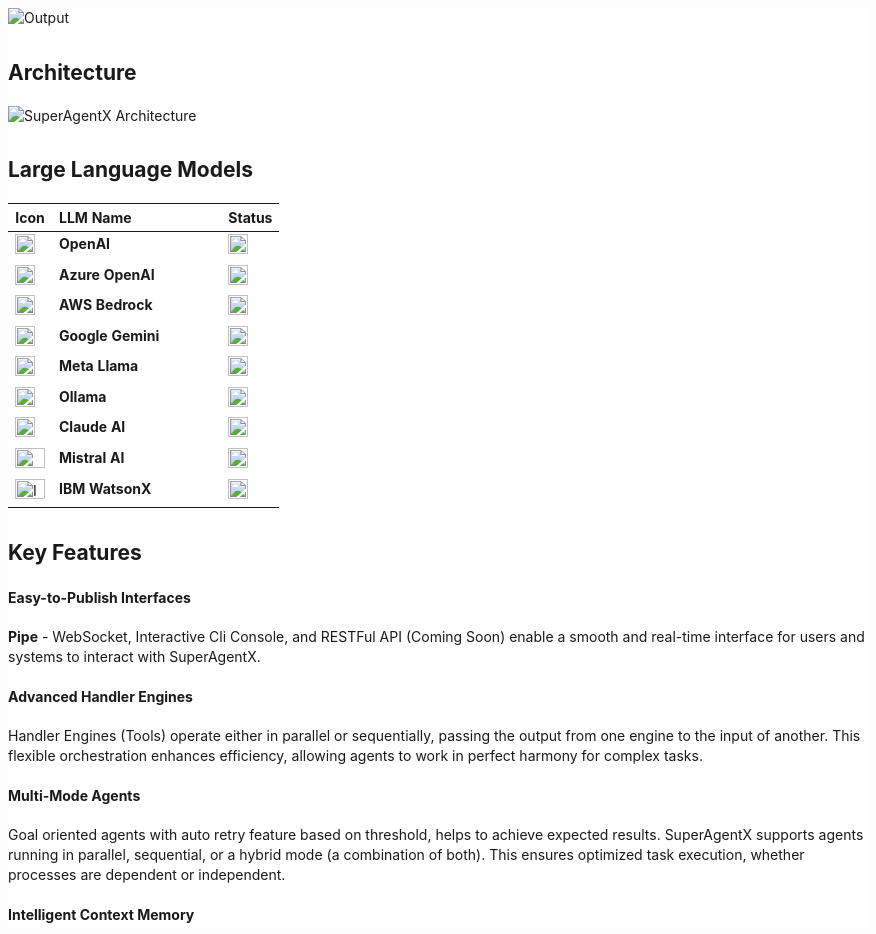 ![Output](https://github.com/decisionfacts/superagentX/blob/master/docs/images/examples/ecom-output-console.png?raw=True)

## Architecture
<img src="https://github.com/decisionfacts/superagentX/blob/master/docs/images/architecture.png?raw=True" title="SuperAgentX Architecture"/>

## Large Language Models

| Icon                                                                                                                                    | LLM Name          &nbsp; &nbsp; &nbsp; &nbsp; &nbsp; &nbsp; &nbsp; &nbsp; &nbsp; &nbsp; &nbsp; | Status                                                                                   |
|-----------------------------------------------------------------------------------------------------------------------------------------|------------------------------------------------------------------------------------------------|------------------------------------------------------------------------------------------|
| <img src="https://github.com/decisionfacts/superagentX/blob/master/docs/images/llms/openai.png?raw=True" title="OpenAI" height="20" width="20"/> | **OpenAI** &nbsp; &nbsp; &nbsp; &nbsp; &nbsp; &nbsp; &nbsp; &nbsp; &nbsp; &nbsp; &nbsp;        | <img src="https://github.com/decisionfacts/superagentX/blob/master/docs/images/checkmark.png?raw=True" title="Tested" height="20" width="20"/>           |
| <img src="https://github.com/decisionfacts/superagentX/blob/master/docs/images/llms/azure-icon.png?raw=True" title="Azure OpenAI" height="20" width="20"/>                                              | **Azure OpenAI**                                                                               | <img src="https://github.com/decisionfacts/superagentX/blob/master/docs/images/checkmark.png?raw=True" title="Tested" height="20" width="20"/>           |  
| <img src="https://github.com/decisionfacts/superagentX/blob/master/docs/images/llms/awsbedrock.png?raw=True" title="AWS Bedrock" height="20" width="20"/>                                               | **AWS Bedrock**                                                                                | <img src="https://github.com/decisionfacts/superagentX/blob/master/docs/images/beta.png?raw=True" title="Testing Inprogress" height="20" width="20"/>    |
| <img src="https://github.com/decisionfacts/superagentX/blob/master/docs/images/llms/gemini.png?raw=True" title="Google Gemini" height="20" width="20"/>                                                 | **Google Gemini**                                                                              | <img src="https://github.com/decisionfacts/superagentX/blob/master/docs/images/wip.png?raw=True" title="Development Inprogress" height="20" width="20"/> |
| <img src="https://github.com/decisionfacts/superagentX/blob/master/docs/images/llms/meta.png?raw=True" title="Google Gemini" height="20" width="20"/>                                                   | **Meta Llama**                                                                                 | <img src="https://github.com/decisionfacts/superagentX/blob/master/docs/images/wip.png?raw=True" title="Development Inprogress" height="20" width="20"/> |
| <img src="https://github.com/decisionfacts/superagentX/blob/master/docs/images/llms/ollama.png?raw=True" title="Ollama" height="20" width="20"/>                                                        | **Ollama**                                                                                     | <img src="https://github.com/decisionfacts/superagentX/blob/master/docs/images/wip.png?raw=True" title="Development Inprogress" height="20" width="20"/> |
| <img src="https://github.com/decisionfacts/superagentX/blob/master/docs/images/llms/claude-ai-logo.png?raw=True" title="Claude AI" height="20" width="20"/>                                             | **Claude AI**                                                                                  | <img src="https://github.com/decisionfacts/superagentX/blob/master/docs/images/todo.png?raw=True" title="TODO" height="20" width="20"/>                  |
| <img src="https://github.com/decisionfacts/superagentX/blob/master/docs/images/llms/mistral-ai-logo.png?raw=True" title="Mistral AI" height="20" width="30"/>                                           | **Mistral AI**                                                                                 | <img src="https://github.com/decisionfacts/superagentX/blob/master/docs/images/todo.png?raw=True" title="TODO" height="20" width="20"/>                  |
| <img src="https://github.com/decisionfacts/superagentX/blob/master/docs/images/llms/ibm.png?raw=True" title="IBM WatsonX AI" height="20" width="30"/>                                                   | **IBM WatsonX**                                                                                | <img src="https://github.com/decisionfacts/superagentX/blob/master/docs/images/todo.png?raw=True" title="TODO" height="20" width="20"/>                  |


## Key Features

#### Easy-to-Publish Interfaces
**Pipe** - WebSocket, Interactive Cli Console, and RESTFul API (Coming Soon) enable a smooth and real-time interface for users and systems to interact with SuperAgentX. 

#### Advanced Handler Engines
Handler Engines (Tools) operate either in parallel or sequentially, passing the output from one engine to the input of another. This flexible orchestration enhances efficiency, allowing agents to work in perfect harmony for complex tasks.

#### Multi-Mode Agents
Goal oriented agents with auto retry feature based on threshold, helps to achieve expected results. SuperAgentX supports agents running in parallel, sequential, or a hybrid mode (a combination of both). This ensures optimized task execution, whether processes are dependent or independent.

#### Intelligent Context Memory